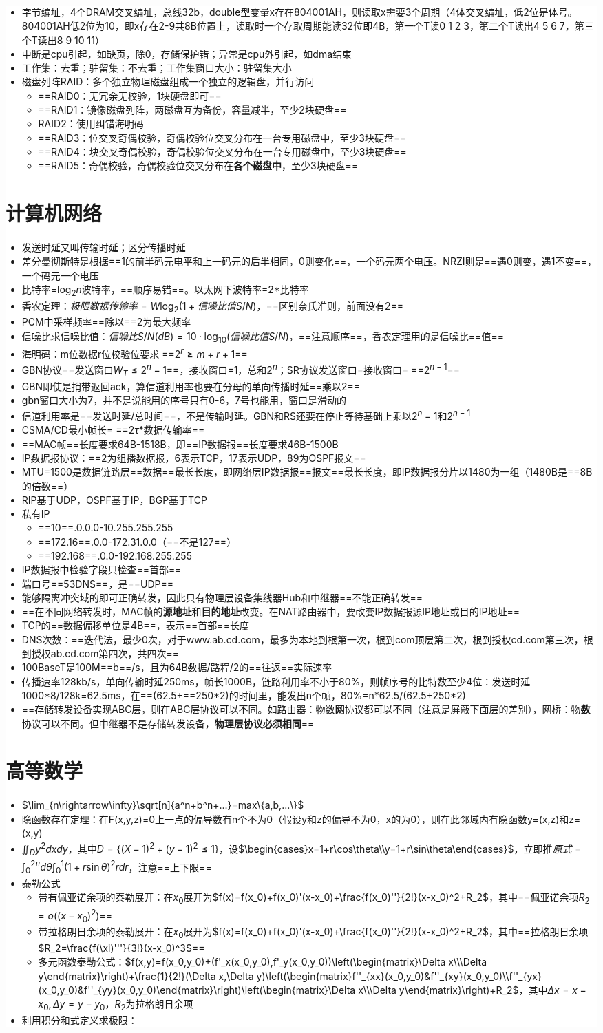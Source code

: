 + 字节编址，4个DRAM交叉编址，总线32b，double型变量x存在804001AH，则读取x需要3个周期（4体交叉编址，低2位是体号。804001AH低2位为10，即x存在2-9共8B位置上，读取时一个存取周期能读32位即4B，第一个T读0 1 2 3，第二个T读出4 5 6 7，第三个T读出8 9 10 11）
+ 中断是cpu引起，如缺页，除0，存储保护错；异常是cpu外引起，如dma结束
+ 工作集：去重；驻留集：不去重；工作集窗口大小：驻留集大小
+ 磁盘列阵RAID：多个独立物理磁盘组成一个独立的逻辑盘，并行访问
  + ==RAID0：无冗余无校验，1块硬盘即可==
  + ==RAID1：镜像磁盘列阵，两磁盘互为备份，容量减半，至少2块硬盘==
  + RAID2：使用纠错海明码
  + ==RAID3：位交叉奇偶校验，奇偶校验位交叉分布在一台专用磁盘中，至少3块硬盘==
  + ==RAID4：块交叉奇偶校验，奇偶校验位交叉分布在一台专用磁盘中，至少3块硬盘==
  + ==RAID5：奇偶校验，奇偶校验位交叉分布在**各个磁盘中**，至少3块硬盘==

# 计算机网络

+ 发送时延又叫传输时延；区分传播时延
+ 差分曼彻斯特是根据==1的前半码元电平和上一码元的后半相同，0则变化==，一个码元两个电压。NRZI则是==遇0则变，遇1不变==，一个码元一个电压
+ 比特率=$\log_2n$波特率，==顺序易错==。以太网下波特率=2*比特率
+ 香农定理：$极限数据传输率=W\log_2(1+信噪比值S/N)$，==区别奈氏准则，前面没有2==
+ PCM中采样频率==除以==2为最大频率
+ 信噪比求信噪比值：$信噪比S/N(dB)=10·\log_{10}(信噪比值S/N)$，==注意顺序==，香农定理用的是信噪比==值==
+ 海明码：m位数据r位校验位要求 ==$2^r\ge m+r+1$==
+ GBN协议==发送窗口$W_T\le 2^n-1$==，接收窗口=1，总和$2^n$；SR协议发送窗口=接收窗口= ==$2^{n-1}$==
+ GBN即使是捎带返回ack，算信道利用率也要在分母的单向传播时延==乘以2==
+ gbn窗口大小为7，并不是说能用的序号只有0-6，7号也能用，窗口是滑动的
+ 信道利用率是==发送时延/总时间==，不是传输时延。GBN和RS还要在停止等待基础上乘以$2^n-1$和$2^{n-1}$
+ CSMA/CD最小帧长= ==$2\tau$\*数据传输率==
+ ==MAC帧==长度要求64B-1518B，即==IP数据报==长度要求46B-1500B
+ IP数据报协议：==2为组播数据报，6表示TCP，17表示UDP，89为OSPF报文==
+ MTU=1500是数据链路层==数据==最长长度，即网络层IP数据报==报文==最长长度，即IP数据报分片以1480为一组（1480B是==8B的倍数==）
+ RIP基于UDP，OSPF基于IP，BGP基于TCP
+ 私有IP
  + ==10==.0.0.0-10.255.255.255
  + ==172.16==.0.0-172.31.0.0（==不是127==）
  + ==192.168==.0.0-192.168.255.255
+ IP数据报中检验字段只检查==首部==
+ 端口号==53DNS==，是==UDP==
+ 能够隔离冲突域的即可正确转发，因此只有物理层设备集线器Hub和中继器==不能正确转发==
+ ==在不同网络转发时，MAC帧的**源地址**和**目的地址**改变。在NAT路由器中，要改变IP数据报源IP地址或目的IP地址==
+ TCP的==数据偏移单位是4B==，表示==首部==长度
+ DNS次数：==迭代法，最少0次，对于www.ab.cd.com，最多为本地到根第一次，根到com顶层第二次，根到授权cd.com第三次，根到授权ab.cd.com第四次，共四次==
+ 100BaseT是100M==b==/s，且为64B数据/路程/2的==往返==实际速率
+ 传播速率128kb/s，单向传输时延250ms，帧长1000B，链路利用率不小于80%，则帧序号的比特数至少4位：发送时延1000*8/128k=62.5ms，在==(62.5+==250\*2)的时间里，能发出n个帧，80%=n\*62.5/(62.5+250\*2)
+ ==存储转发设备实现ABC层，则在ABC层协议可以不同。如路由器：物数**网**协议都可以不同（注意是屏蔽下面层的差别），网桥：物**数**协议可以不同。但中继器不是存储转发设备，**物理层协议必须相同**==

# 高等数学

+ $\lim_{n\rightarrow\infty}\sqrt[n]{a^n+b^n+...}=max\{a,b,...\}$
+ 隐函数存在定理：在F(x,y,z)=0上一点的偏导数有n个不为0（假设y和z的偏导不为0，x的为0），则在此邻域内有隐函数y=(x,z)和z=(x,y)
+ $\iint_Dy^2dxdy$，其中$D=\{(X-1)^2+(y-1)^2\le1\}$，设$\begin{cases}x=1+r\cos\theta\\y=1+r\sin\theta\end{cases}$，立即推$原式=\int^{2\pi}_0d\theta\int^1_0(1+r\sin\theta)^2rdr$，注意==上下限==
+ 泰勒公式
  + 带有佩亚诺余项的泰勒展开：在$x_0$展开为$f(x)=f(x_0)+f(x_0)'(x-x_0)+\frac{f(x_0)''}{2!}(x-x_0)^2+R_2$，其中==佩亚诺余项$R_2=o((x-x_0)^2)$==
  + 带拉格朗日余项的泰勒展开：在$x_0$展开为$f(x)=f(x_0)+f(x_0)'(x-x_0)+\frac{f(x_0)''}{2!}(x-x_0)^2+R_2$，其中==拉格朗日余项$R_2=\frac{f(\xi)'''}{3!}(x-x_0)^3$==
  + 多元函数泰勒公式：$f(x,y)=f(x_0,y_0)+(f'_x(x_0,y_0),f'_y(x_0,y_0))\left(\begin{matrix}\Delta x\\\Delta y\end{matrix}\right)+\frac{1}{2!}(\Delta x,\Delta y)\left(\begin{matrix}f''_{xx}(x_0,y_0)&f''_{xy}(x_0,y_0)\\f''_{yx}(x_0,y_0)&f''_{yy}(x_0,y_0)\end{matrix}\right)\left(\begin{matrix}\Delta x\\\Delta y\end{matrix}\right)+R_2$，其中$\Delta x=x-x_0,\Delta y=y-y_0$，$R_2$为拉格朗日余项
+ 利用积分和式定义求极限：